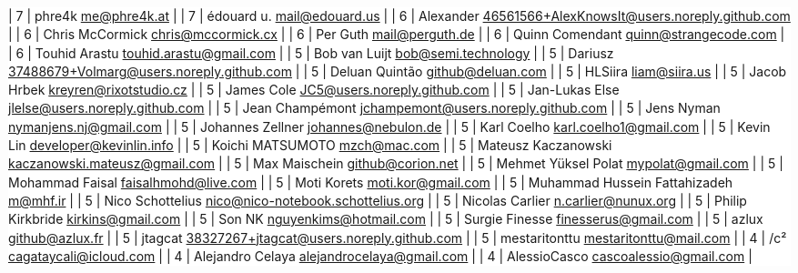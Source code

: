 |    7    | phre4k <me@phre4k.at>                                                       |
|    7    | édouard u. <mail@edouard.us>                                                |
|    6    | Alexander <46561566+AlexKnowsIt@users.noreply.github.com>                   |
|    6    | Chris McCormick <chris@mccormick.cx>                                        |
|    6    | Per Guth <mail@perguth.de>                                                  |
|    6    | Quinn Comendant <quinn@strangecode.com>                                     |
|    6    | Touhid Arastu <touhid.arastu@gmail.com>                                     |
|    5    | Bob van Luijt <bob@semi.technology>                                         |
|    5    | Dariusz <37488679+Volmarg@users.noreply.github.com>                         |
|    5    | Deluan Quintão <github@deluan.com>                                          |
|    5    | HLSiira <liam@siira.us>                                                     |
|    5    | Jacob Hrbek <kreyren@rixotstudio.cz>                                        |
|    5    | James Cole <JC5@users.noreply.github.com>                                   |
|    5    | Jan-Lukas Else <jlelse@users.noreply.github.com>                            |
|    5    | Jean Champémont <jchampemont@users.noreply.github.com>                      |
|    5    | Jens Nyman <nymanjens.nj@gmail.com>                                         |
|    5    | Johannes Zellner <johannes@nebulon.de>                                      |
|    5    | Karl Coelho <karl.coelho1@gmail.com>                                        |
|    5    | Kevin Lin <developer@kevinlin.info>                                         |
|    5    | Koichi MATSUMOTO <mzch@mac.com>                                             |
|    5    | Mateusz Kaczanowski <kaczanowski.mateusz@gmail.com>                         |
|    5    | Max Maischein <github@corion.net>                                           |
|    5    | Mehmet Yüksel Polat <mypolat@gmail.com>                                     |
|    5    | Mohammad Faisal <faisalhmohd@live.com>                                      |
|    5    | Moti Korets <moti.kor@gmail.com>                                            |
|    5    | Muhammad Hussein Fattahizadeh <m@mhf.ir>                                    |
|    5    | Nico Schottelius <nico@nico-notebook.schottelius.org>                       |
|    5    | Nicolas Carlier <n.carlier@nunux.org>                                       |
|    5    | Philip Kirkbride <kirkins@gmail.com>                                        |
|    5    | Son NK <nguyenkims@hotmail.com>                                             |
|    5    | Surgie Finesse <finesserus@gmail.com>                                       |
|    5    | azlux <github@azlux.fr>                                                     |
|    5    | jtagcat <38327267+jtagcat@users.noreply.github.com>                         |
|    5    | mestaritonttu <mestaritonttu@mail.com>                                      |
|    4    | /c² <cagataycali@icloud.com>                                                |
|    4    | Alejandro Celaya <alejandrocelaya@gmail.com>                                |
|    4    | AlessioCasco <cascoalessio@gmail.com>                                       |